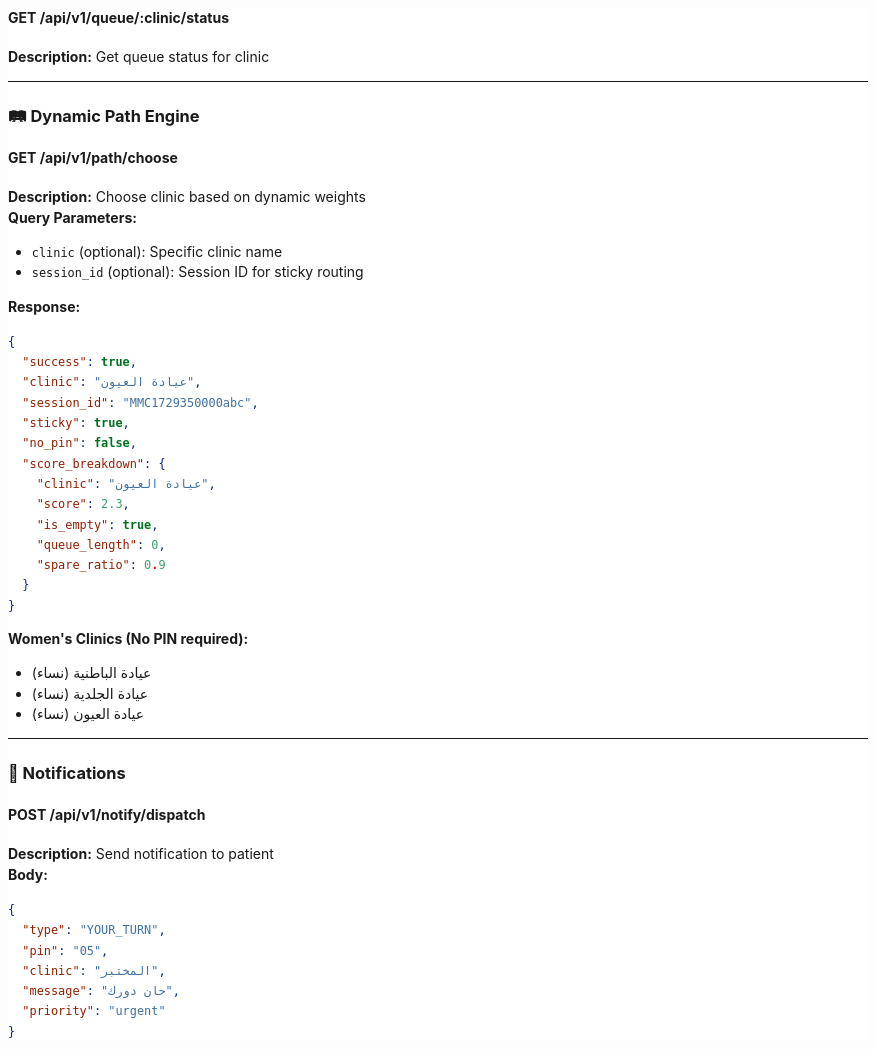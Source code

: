 #### GET /api/v1/queue/:clinic/status
**Description:** Get queue status for clinic

---

### 🛤️ Dynamic Path Engine

#### GET /api/v1/path/choose
**Description:** Choose clinic based on dynamic weights  
**Query Parameters:**
- `clinic` (optional): Specific clinic name
- `session_id` (optional): Session ID for sticky routing

**Response:**
```json
{
  "success": true,
  "clinic": "عيادة العيون",
  "session_id": "MMC1729350000abc",
  "sticky": true,
  "no_pin": false,
  "score_breakdown": {
    "clinic": "عيادة العيون",
    "score": 2.3,
    "is_empty": true,
    "queue_length": 0,
    "spare_ratio": 0.9
  }
}
```

**Women's Clinics (No PIN required):**
- عيادة الباطنية (نساء)
- عيادة الجلدية (نساء)
- عيادة العيون (نساء)

---

### 🔔 Notifications

#### POST /api/v1/notify/dispatch
**Description:** Send notification to patient  
**Body:**
```json
{
  "type": "YOUR_TURN",
  "pin": "05",
  "clinic": "المختبر",
  "message": "حان دورك",
  "priority": "urgent"
}
```
